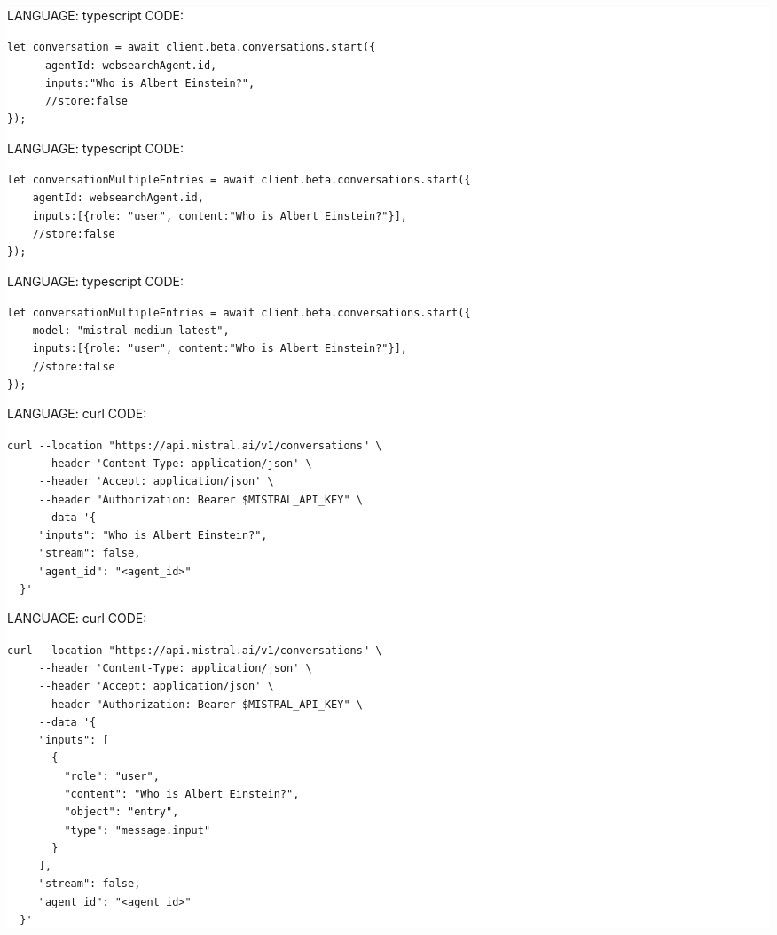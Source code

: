 LANGUAGE: typescript
CODE:
```
let conversation = await client.beta.conversations.start({
      agentId: websearchAgent.id,
      inputs:"Who is Albert Einstein?",
      //store:false
});
```

LANGUAGE: typescript
CODE:
```
let conversationMultipleEntries = await client.beta.conversations.start({
    agentId: websearchAgent.id,
    inputs:[{role: "user", content:"Who is Albert Einstein?"}],
    //store:false
});
```

LANGUAGE: typescript
CODE:
```
let conversationMultipleEntries = await client.beta.conversations.start({
    model: "mistral-medium-latest",
    inputs:[{role: "user", content:"Who is Albert Einstein?"}],
    //store:false
});
```

LANGUAGE: curl
CODE:
```
curl --location "https://api.mistral.ai/v1/conversations" \
     --header 'Content-Type: application/json' \
     --header 'Accept: application/json' \
     --header "Authorization: Bearer $MISTRAL_API_KEY" \
     --data '{
     "inputs": "Who is Albert Einstein?",
     "stream": false,
     "agent_id": "<agent_id>"
  }'
```

LANGUAGE: curl
CODE:
```
curl --location "https://api.mistral.ai/v1/conversations" \
     --header 'Content-Type: application/json' \
     --header 'Accept: application/json' \
     --header "Authorization: Bearer $MISTRAL_API_KEY" \
     --data '{
     "inputs": [
       {
         "role": "user",
         "content": "Who is Albert Einstein?",
         "object": "entry",
         "type": "message.input"
       }
     ],
     "stream": false,
     "agent_id": "<agent_id>"
  }'
```
